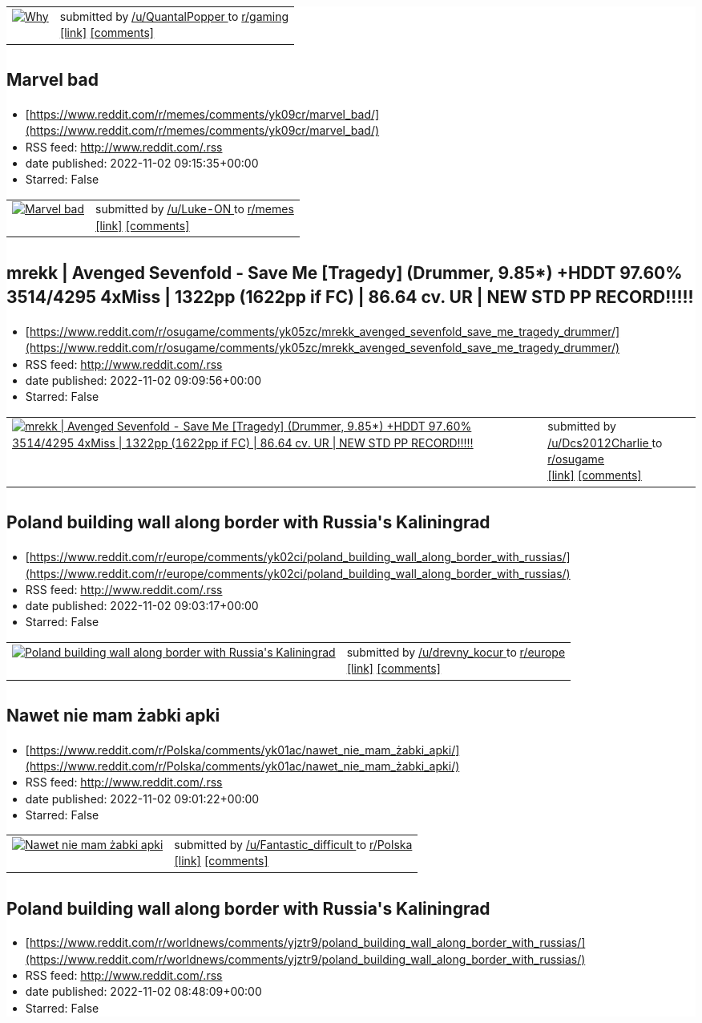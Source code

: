 <table> <tr><td> <a href="https://www.reddit.com/r/gaming/comments/yk0ilm/why/"> <img alt="Why" src="https://preview.redd.it/vf9hiy2lbix91.jpg?width=640&amp;crop=smart&amp;auto=webp&amp;s=99d935433bbf0b2baae64df1a1b539f282cfe2bf" title="Why" /> </a> </td><td> &#32; submitted by &#32; <a href="https://www.reddit.com/user/QuantalPopper"> /u/QuantalPopper </a> &#32; to &#32; <a href="https://www.reddit.com/r/gaming/"> r/gaming </a> <br /> <span><a href="https://i.redd.it/vf9hiy2lbix91.jpg">[link]</a></span> &#32; <span><a href="https://www.reddit.com/r/gaming/comments/yk0ilm/why/">[comments]</a></span> </td></tr></table>

## Marvel bad
 - [https://www.reddit.com/r/memes/comments/yk09cr/marvel_bad/](https://www.reddit.com/r/memes/comments/yk09cr/marvel_bad/)
 - RSS feed: http://www.reddit.com/.rss
 - date published: 2022-11-02 09:15:35+00:00
 - Starred: False

<table> <tr><td> <a href="https://www.reddit.com/r/memes/comments/yk09cr/marvel_bad/"> <img alt="Marvel bad" src="https://preview.redd.it/excjqd7v8ix91.jpg?width=640&amp;crop=smart&amp;auto=webp&amp;s=ccf3a768d3088cfcbc1c8e7da4ebc246562dea7e" title="Marvel bad" /> </a> </td><td> &#32; submitted by &#32; <a href="https://www.reddit.com/user/Luke-ON"> /u/Luke-ON </a> &#32; to &#32; <a href="https://www.reddit.com/r/memes/"> r/memes </a> <br /> <span><a href="https://i.redd.it/excjqd7v8ix91.jpg">[link]</a></span> &#32; <span><a href="https://www.reddit.com/r/memes/comments/yk09cr/marvel_bad/">[comments]</a></span> </td></tr></table>

## mrekk | Avenged Sevenfold - Save Me [Tragedy] (Drummer, 9.85*) +HDDT 97.60% 3514/4295 4xMiss | 1322pp (1622pp if FC) | 86.64 cv. UR | NEW STD PP RECORD!!!!!
 - [https://www.reddit.com/r/osugame/comments/yk05zc/mrekk_avenged_sevenfold_save_me_tragedy_drummer/](https://www.reddit.com/r/osugame/comments/yk05zc/mrekk_avenged_sevenfold_save_me_tragedy_drummer/)
 - RSS feed: http://www.reddit.com/.rss
 - date published: 2022-11-02 09:09:56+00:00
 - Starred: False

<table> <tr><td> <a href="https://www.reddit.com/r/osugame/comments/yk05zc/mrekk_avenged_sevenfold_save_me_tragedy_drummer/"> <img alt="mrekk | Avenged Sevenfold - Save Me [Tragedy] (Drummer, 9.85*) +HDDT 97.60% 3514/4295 4xMiss | 1322pp (1622pp if FC) | 86.64 cv. UR | NEW STD PP RECORD!!!!!" src="https://preview.redd.it/1336hj1v7ix91.jpg?width=640&amp;crop=smart&amp;auto=webp&amp;s=174909fe27de3661e56da506e0f86cdf15444a24" title="mrekk | Avenged Sevenfold - Save Me [Tragedy] (Drummer, 9.85*) +HDDT 97.60% 3514/4295 4xMiss | 1322pp (1622pp if FC) | 86.64 cv. UR | NEW STD PP RECORD!!!!!" /> </a> </td><td> &#32; submitted by &#32; <a href="https://www.reddit.com/user/Dcs2012Charlie"> /u/Dcs2012Charlie </a> &#32; to &#32; <a href="https://www.reddit.com/r/osugame/"> r/osugame </a> <br /> <span><a href="https://i.redd.it/1336hj1v7ix91.jpg">[link]</a></span> &#32; <span><a href="https://www.reddit.com/r/osugame/comments/yk05zc/mrekk_avenged_sevenfold_save_me_tragedy_drummer/">[comments]</a></span> </td></tr></table>

## Poland building wall along border with Russia's Kaliningrad
 - [https://www.reddit.com/r/europe/comments/yk02ci/poland_building_wall_along_border_with_russias/](https://www.reddit.com/r/europe/comments/yk02ci/poland_building_wall_along_border_with_russias/)
 - RSS feed: http://www.reddit.com/.rss
 - date published: 2022-11-02 09:03:17+00:00
 - Starred: False

<table> <tr><td> <a href="https://www.reddit.com/r/europe/comments/yk02ci/poland_building_wall_along_border_with_russias/"> <img alt="Poland building wall along border with Russia's Kaliningrad" src="https://external-preview.redd.it/p3LeiM48jenBIuVsqq8MGxPQUkzAzuWF89nU4oBLPyE.jpg?width=640&amp;crop=smart&amp;auto=webp&amp;s=8aa03be0a86a5d49b55a7eb4d8d03056833a27f6" title="Poland building wall along border with Russia's Kaliningrad" /> </a> </td><td> &#32; submitted by &#32; <a href="https://www.reddit.com/user/drevny_kocur"> /u/drevny_kocur </a> &#32; to &#32; <a href="https://www.reddit.com/r/europe/"> r/europe </a> <br /> <span><a href="https://apnews.com/article/europe-business-poland-migration-warsaw-403b1effe2518ee9e9a2415b9bfddc57">[link]</a></span> &#32; <span><a href="https://www.reddit.com/r/europe/comments/yk02ci/poland_building_wall_along_border_with_russias/">[comments]</a></span> </td></tr></table>

## Nawet nie mam żabki apki
 - [https://www.reddit.com/r/Polska/comments/yk01ac/nawet_nie_mam_żabki_apki/](https://www.reddit.com/r/Polska/comments/yk01ac/nawet_nie_mam_żabki_apki/)
 - RSS feed: http://www.reddit.com/.rss
 - date published: 2022-11-02 09:01:22+00:00
 - Starred: False

<table> <tr><td> <a href="https://www.reddit.com/r/Polska/comments/yk01ac/nawet_nie_mam_żabki_apki/"> <img alt="Nawet nie mam żabki apki" src="https://preview.redd.it/quin3zwunjx91.jpg?width=640&amp;crop=smart&amp;auto=webp&amp;s=e62b8b9abf0dc880396bce4ef918ef3c99d61051" title="Nawet nie mam żabki apki" /> </a> </td><td> &#32; submitted by &#32; <a href="https://www.reddit.com/user/Fantastic_difficult"> /u/Fantastic_difficult </a> &#32; to &#32; <a href="https://www.reddit.com/r/Polska/"> r/Polska </a> <br /> <span><a href="https://i.redd.it/quin3zwunjx91.jpg">[link]</a></span> &#32; <span><a href="https://www.reddit.com/r/Polska/comments/yk01ac/nawet_nie_mam_żabki_apki/">[comments]</a></span> </td></tr></table>

## Poland building wall along border with Russia's Kaliningrad
 - [https://www.reddit.com/r/worldnews/comments/yjztr9/poland_building_wall_along_border_with_russias/](https://www.reddit.com/r/worldnews/comments/yjztr9/poland_building_wall_along_border_with_russias/)
 - RSS feed: http://www.reddit.com/.rss
 - date published: 2022-11-02 08:48:09+00:00
 - Starred: False
